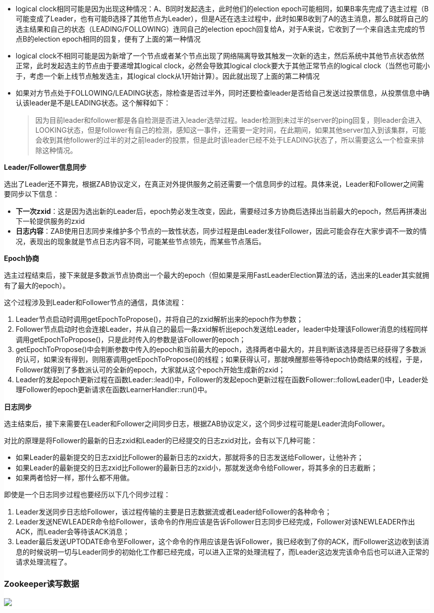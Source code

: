 - logical clock相同可能是因为出现这种情况：A、B同时发起选主，此时他们的election epoch可能相同，如果B率先完成了选主过程（B可能变成了Leader，也有可能B选择了其他节点为Leader），但是A还在选主过程中，此时如果B收到了A的选主消息，那么B就将自己的选主结果和自己的状态（LEADING/FOLLOWING）连同自己的election epoch回复给A，对于A来说，它收到了一个来自选主完成的节点B的election epoch相同的回复，便有了上面的第一种情况

- logical clock不相同可能是因为新增了一个节点或者某个节点出现了网络隔离导致其触发一次新的选主，然后系统中其他节点状态依然正常，此时发起选主的节点由于要递增其logical clock，必然会导致其logical clock要大于其他正常节点的logical clock（当然也可能小于，考虑一个新上线节点触发选主，其logical clock从1开始计算）。因此就出现了上面的第二种情况

- 如果对方节点处于FOLLOWING/LEADING状态，除检查是否过半外，同时还要检查leader是否给自己发送过投票信息，从投票信息中确认该leader是不是LEADING状态。这个解释如下：

  > 因为目前leader和follower都是各自检测是否进入leader选举过程。leader检测到未过半的server的ping回复，则leader会进入LOOKING状态，但是follower有自己的检测，感知这一事件，还需要一定时间，在此期间，如果其他server加入到该集群，可能会收到其他follower的过半的对之前leader的投票，但是此时该leader已经不处于LEADING状态了，所以需要这么一个检查来排除这种情况。

**Leader/Follower信息同步**

选出了Leader还不算完，根据ZAB协议定义，在真正对外提供服务之前还需要一个信息同步的过程。具体来说，Leader和Follower之间需要同步以下信息：

- **下一次zxid**：这是因为选出新的Leader后，epoch势必发生改变，因此，需要经过多方协商后选择出当前最大的epoch，然后再拼凑出下一轮提供服务的zxid
- **日志内容**：ZAB使用日志同步来维护多个节点的一致性状态，同步过程是由Leader发往Follower，因此可能会存在大家步调不一致的情况，表现出的现象就是节点日志内容不同，可能某些节点领先，而某些节点落后。

**Epoch协商**

选主过程结束后，接下来就是多数派节点协商出一个最大的epoch（但如果是采用FastLeaderElection算法的话，选出来的Leader其实就拥有了最大的epoch）。

这个过程涉及到Leader和Follower节点的通信，具体流程：

1. Leader节点启动时调用getEpochToPropose()，并将自己的zxid解析出来的epoch作为参数；
2. Follower节点启动时也会连接Leader，并从自己的最后一条zxid解析出epoch发送给Leader，leader中处理该Follower消息的线程同样调用getEpochToPropose()，只是此时传入的参数是该Follower的epoch；
3. getEpochToPropose()中会判断参数中传入的epoch和当前最大的epoch，选择两者中最大的，并且判断该选择是否已经获得了多数派的认可，如果没有得到，则阻塞调用getEpochToPropose()的线程；如果获得认可，那就唤醒那些等待epoch协商结果的线程，于是，Follower就得到了多数派认可的全新的epoch，大家就从这个epoch开始生成新的zxid；
4. Leader的发起epoch更新过程在函数Leader::lead()中，Follower的发起epoch更新过程在函数Follower::followLeader()中，Leader处理Follower的epoch更新请求在函数LearnerHandler::run()中。

**日志同步**

选主结束后，接下来需要在Leader和Follower之间同步日志，根据ZAB协议定义，这个同步过程可能是Leader流向Follower。

对比的原理是将Follower的最新的日志zxid和Leader的已经提交的日志zxid对比，会有以下几种可能：

- 如果Leader的最新提交的日志zxid比Follower的最新日志的zxid大，那就将多的日志发送给Follower，让他补齐；
- 如果Leader的最新提交的日志zxid比Follower的最新日志的zxid小，那就发送命令给Follower，将其多余的日志截断；
- 如果两者恰好一样，那什么都不用做。



即使是一个日志同步过程也要经历以下几个同步过程：

1. Leader发送同步日志给Follower，该过程传输的主要是日志数据流或者Leader给Follower的各种命令；
2. Leader发送NEWLEADER命令给Follower，该命令的作用应该是告诉Follower日志同步已经完成，Follower对该NEWLEADER作出ACK，而Leader会等待该ACK消息；
3. Leader最后发送UPTODATE命令至Follower，这个命令的作用应该是告诉Follower，我已经收到了你的ACK，而Follower这边收到该消息的时候说明一切与Leader同步的初始化工作都已经完成，可以进入正常的处理流程了，而Leader这边发完该命令后也可以进入正常的请求处理流程了。

### Zookeeper读写数据

![](https://user-gold-cdn.xitu.io/2018/5/22/16386fa1da601d9c?imageView2/0/w/1280/h/960/format/webp/ignore-error/1)

